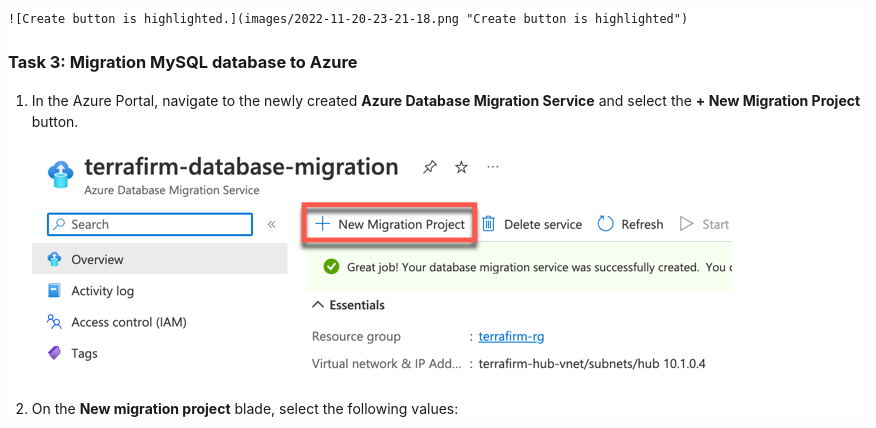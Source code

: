     ![Create button is highlighted.](images/2022-11-20-23-21-18.png "Create button is highlighted")

### Task 3: Migration MySQL database to Azure

1. In the Azure Portal, navigate to the newly created **Azure Database Migration Service** and select the **+ New Migration Project** button.

    ![Azure Database Migration Service blade with New Migration Project button highlighted.](images/2022-11-21-21-32-14.png "Azure Database Migration Service blade with New Migration Project button highlighted.")

2. On the **New migration project** blade, select the following values:
